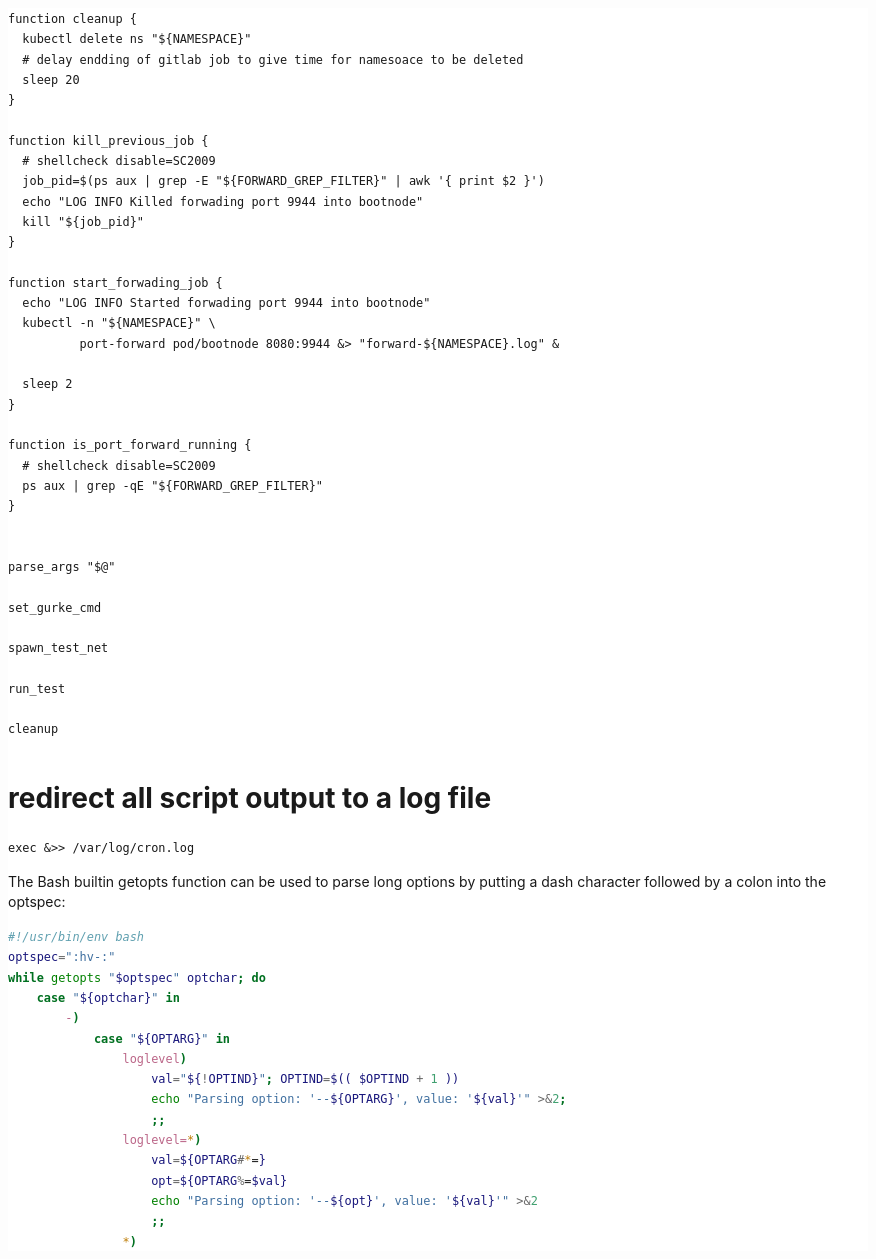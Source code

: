```
function cleanup {
  kubectl delete ns "${NAMESPACE}"
  # delay endding of gitlab job to give time for namesoace to be deleted
  sleep 20
}

function kill_previous_job {
  # shellcheck disable=SC2009
  job_pid=$(ps aux | grep -E "${FORWARD_GREP_FILTER}" | awk '{ print $2 }')
  echo "LOG INFO Killed forwading port 9944 into bootnode"
  kill "${job_pid}"
}

function start_forwading_job {
  echo "LOG INFO Started forwading port 9944 into bootnode"
  kubectl -n "${NAMESPACE}" \
          port-forward pod/bootnode 8080:9944 &> "forward-${NAMESPACE}.log" &

  sleep 2
}

function is_port_forward_running {
  # shellcheck disable=SC2009
  ps aux | grep -qE "${FORWARD_GREP_FILTER}" 
}


parse_args "$@"

set_gurke_cmd

spawn_test_net

run_test

cleanup
```

# redirect all script output to a log file
```
exec &>> /var/log/cron.log
```

The Bash builtin getopts function can be used to parse long options  by putting a dash character followed by a colon into the optspec:

```bash
#!/usr/bin/env bash 
optspec=":hv-:"
while getopts "$optspec" optchar; do
    case "${optchar}" in
        -)
            case "${OPTARG}" in
                loglevel)
                    val="${!OPTIND}"; OPTIND=$(( $OPTIND + 1 ))
                    echo "Parsing option: '--${OPTARG}', value: '${val}'" >&2;
                    ;;
                loglevel=*)
                    val=${OPTARG#*=}
                    opt=${OPTARG%=$val}
                    echo "Parsing option: '--${opt}', value: '${val}'" >&2
                    ;;
                *)
```
